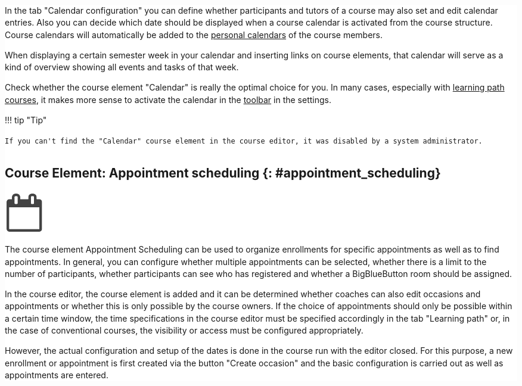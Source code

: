 In the tab "Calendar configuration" you can define whether participants and
tutors of a course may also set and edit calendar entries. Also you can decide
which date should be displayed when a course calendar is activated from the
course structure. Course calendars will automatically be added to the
[personal calendars](../personal_menu/Calendar.md) of the course members.

When displaying a certain semester week in your calendar and inserting links
on course elements, that calendar will serve as a kind of overview showing all
events and tasks of that week.

Check whether the course element "Calendar" is really the optimal choice for
you. In many cases, especially with [learning path
courses](../learningresources/Learning_path_course.md), it makes more sense to activate the
calendar in the [toolbar](../learningresources/Using_Additional_Course_Features.md) in the
settings.

!!! tip "Tip"

    If you can't find the "Calendar" course element in the course editor, it was disabled by a system administrator.

##  Course Element: Appointment scheduling {: #appointment_scheduling}

![appointment.png](assets/dateentry.png)

The course element Appointment Scheduling can be used to organize enrollments
for specific appointments as well as to find appointments. In general, you can
configure whether multiple appointments can be selected, whether there is a
limit to the number of participants, whether participants can see who has
registered and whether a BigBlueButton room should be assigned.

In the course editor, the course element is added and it can be determined
whether coaches can also edit occasions and appointments or whether this is
only possible by the course owners. If the choice of appointments should only
be possible within a certain time window, the time specifications in the
course editor must be specified accordingly in the tab "Learning path" or, in
the case of conventional courses, the visibility or access must be configured
appropriately.

However, the actual configuration and setup of the dates is done in the course
run with the editor closed. For this purpose, a new enrollment or appointment
is first created via the button "Create occasion" and the basic configuration
is carried out as well as appointments are entered.
